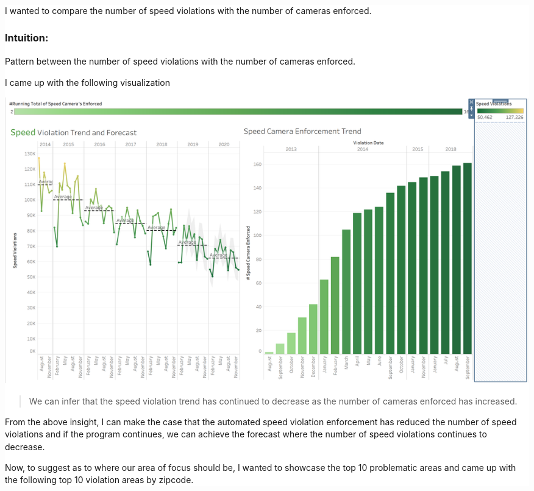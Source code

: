  I wanted to compare the number of speed violations with the number of cameras enforced.

 ### Intuition:
 Pattern between the number of speed violations with the number of cameras enforced.

 I came up with the following visualization

 ![](https://github.com/bharatikandakumar/Data-Visualization/blob/master/Projects/Individual%20Project/images/6.png)

 > We can infer that the speed violation trend has continued to decrease as the number of cameras enforced has increased.

From the above insight, I can make the case that the automated speed violation enforcement has reduced the number of speed violations and if the program continues, we can achieve the forecast where the number of speed violations continues to decrease.

Now, to suggest as to where our area of focus should be, I wanted to showcase the top 10 problematic areas and came up with the following top 10 violation areas by zipcode.
